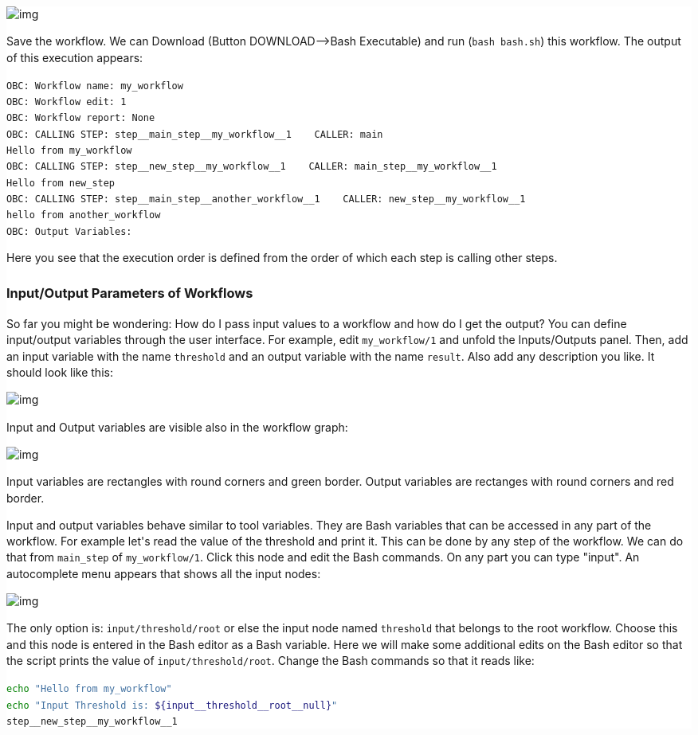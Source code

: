 ![img](screenshots/screen_21.png)

Save the workflow. We can Download (Button DOWNLOAD-->Bash Executable) and run (```bash bash.sh```) this workflow. The output of this execution appears:

```
OBC: Workflow name: my_workflow
OBC: Workflow edit: 1
OBC: Workflow report: None
OBC: CALLING STEP: step__main_step__my_workflow__1    CALLER: main
Hello from my_workflow
OBC: CALLING STEP: step__new_step__my_workflow__1    CALLER: main_step__my_workflow__1
Hello from new_step
OBC: CALLING STEP: step__main_step__another_workflow__1    CALLER: new_step__my_workflow__1
hello from another_workflow
OBC: Output Variables:
```

Here you see that the execution order is defined from the order of which each step is calling other steps. 

### Input/Output Parameters of Workflows
So far you might be wondering: How do I pass input values to a workflow and how do I get the output? You can define input/output variables through the user interface. For example, edit ```my_workflow/1``` and unfold the Inputs/Outputs panel. Then, add an input variable with the name ```threshold``` and an output variable with the name ```result```. Also add any description you like. It should look like this:

![img](screenshots/screen_22.png)

Input and Output variables are visible also in the workflow graph:

![img](screenshots/screen_23.png)

Input variables are rectangles with round corners and green border. Output variables are rectanges with round corners and red border.

Input and output variables behave similar to tool variables. They are Bash variables that can be accessed in any part of the workflow. For example let's read the value of the threshold and print it. This can be done by any step of the workflow. We can do that from ```main_step``` of ```my_workflow/1```. Click this node and edit the Bash commands. On any part you can type "input". An autocomplete menu appears that shows all the input nodes:

![img](screenshots/screen_24.png)

The only option is: ```input/threshold/root``` or else the input node named ```threshold``` that belongs to the root workflow. Choose this and this node is entered in the Bash editor as a Bash variable. Here we will make some additional edits on the Bash editor so that the script prints the value of ```input/threshold/root```. Change the Bash commands so that it reads like:

```bash
echo "Hello from my_workflow"
echo "Input Threshold is: ${input__threshold__root__null}"
step__new_step__my_workflow__1
```
